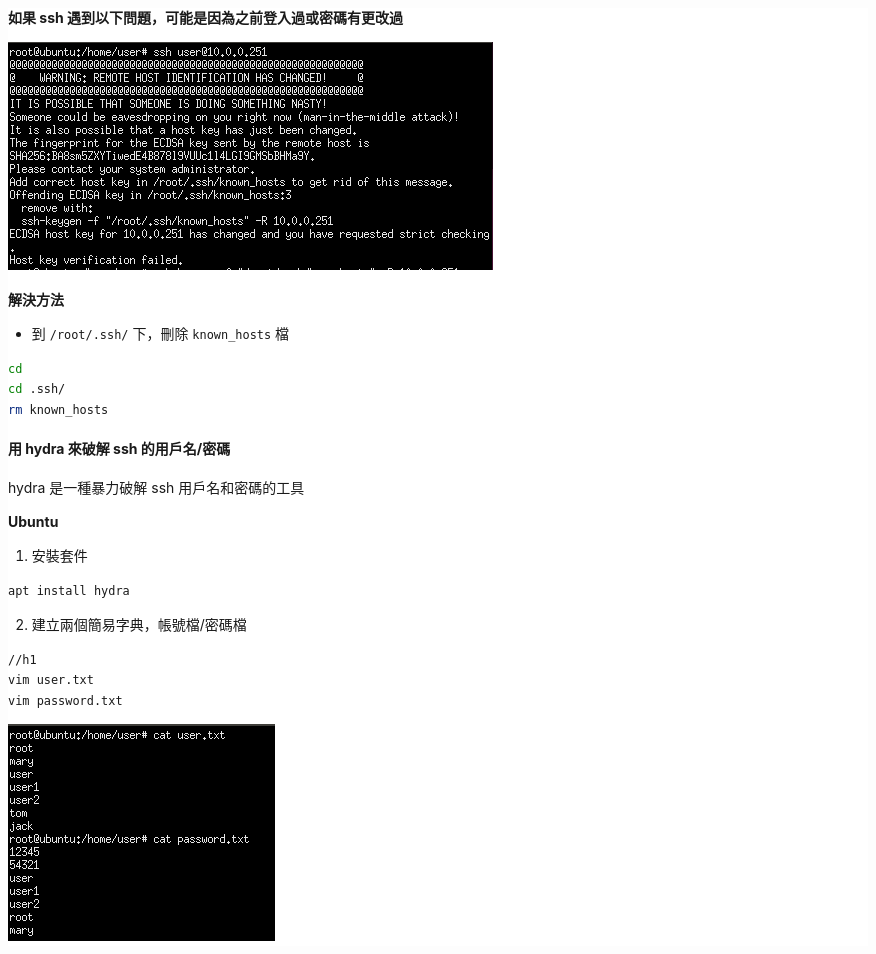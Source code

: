 
**如果 ssh 遇到以下問題，可能是因為之前登入過或密碼有更改過**

![](Pic/20210503/sshwrong.PNG)

**解決方法**

* 到 `/root/.ssh/` 下，刪除 `known_hosts` 檔

```sh
cd 
cd .ssh/
rm known_hosts
```

#### 用 hydra 來破解 ssh 的用戶名/密碼
hydra 是一種暴力破解 ssh 用戶名和密碼的工具

**Ubuntu**

1. 安裝套件
```sh
apt install hydra
```

2. 建立兩個簡易字典，帳號檔/密碼檔
```sh
//h1
vim user.txt
vim password.txt
```
![](Pic/20210503/txt.PNG)
